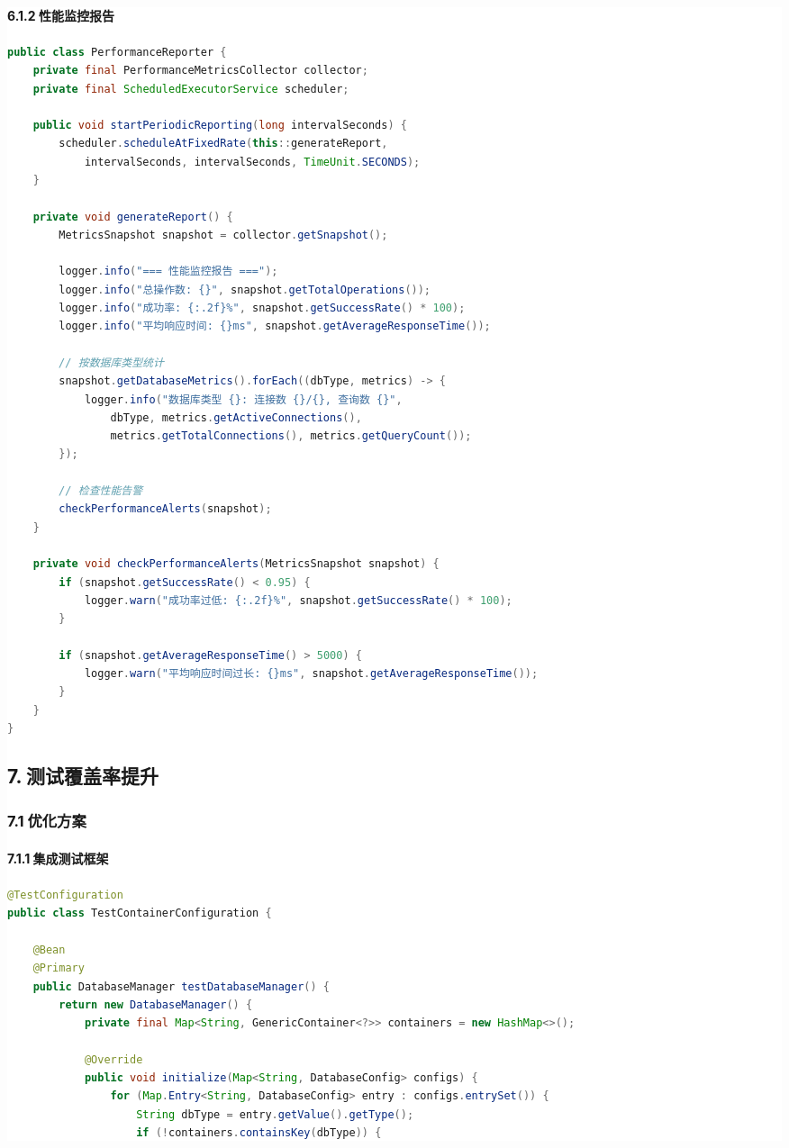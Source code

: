 #### 6.1.2 性能监控报告

```java
public class PerformanceReporter {
    private final PerformanceMetricsCollector collector;
    private final ScheduledExecutorService scheduler;
    
    public void startPeriodicReporting(long intervalSeconds) {
        scheduler.scheduleAtFixedRate(this::generateReport, 
            intervalSeconds, intervalSeconds, TimeUnit.SECONDS);
    }
    
    private void generateReport() {
        MetricsSnapshot snapshot = collector.getSnapshot();
        
        logger.info("=== 性能监控报告 ===");
        logger.info("总操作数: {}", snapshot.getTotalOperations());
        logger.info("成功率: {:.2f}%", snapshot.getSuccessRate() * 100);
        logger.info("平均响应时间: {}ms", snapshot.getAverageResponseTime());
        
        // 按数据库类型统计
        snapshot.getDatabaseMetrics().forEach((dbType, metrics) -> {
            logger.info("数据库类型 {}: 连接数 {}/{}, 查询数 {}", 
                dbType, metrics.getActiveConnections(), 
                metrics.getTotalConnections(), metrics.getQueryCount());
        });
        
        // 检查性能告警
        checkPerformanceAlerts(snapshot);
    }
    
    private void checkPerformanceAlerts(MetricsSnapshot snapshot) {
        if (snapshot.getSuccessRate() < 0.95) {
            logger.warn("成功率过低: {:.2f}%", snapshot.getSuccessRate() * 100);
        }
        
        if (snapshot.getAverageResponseTime() > 5000) {
            logger.warn("平均响应时间过长: {}ms", snapshot.getAverageResponseTime());
        }
    }
}
```

## 7. 测试覆盖率提升

### 7.1 优化方案

#### 7.1.1 集成测试框架

```java
@TestConfiguration
public class TestContainerConfiguration {
    
    @Bean
    @Primary
    public DatabaseManager testDatabaseManager() {
        return new DatabaseManager() {
            private final Map<String, GenericContainer<?>> containers = new HashMap<>();
            
            @Override
            public void initialize(Map<String, DatabaseConfig> configs) {
                for (Map.Entry<String, DatabaseConfig> entry : configs.entrySet()) {
                    String dbType = entry.getValue().getType();
                    if (!containers.containsKey(dbType)) {
```